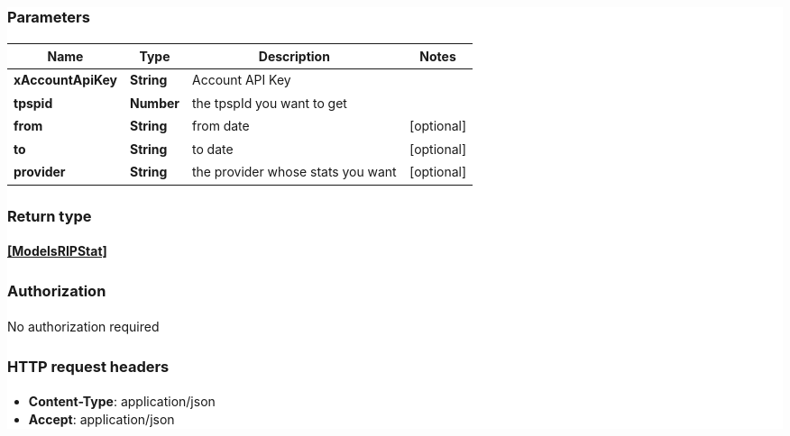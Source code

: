 ### Parameters

Name | Type | Description  | Notes
------------- | ------------- | ------------- | -------------
 **xAccountApiKey** | **String**| Account API Key | 
 **tpspid** | **Number**| the tpspId you want to get | 
 **from** | **String**| from date | [optional] 
 **to** | **String**| to date | [optional] 
 **provider** | **String**| the provider whose stats you want | [optional] 

### Return type

[**[ModelsRIPStat]**](ModelsRIPStat.md)

### Authorization

No authorization required

### HTTP request headers

 - **Content-Type**: application/json
 - **Accept**: application/json

